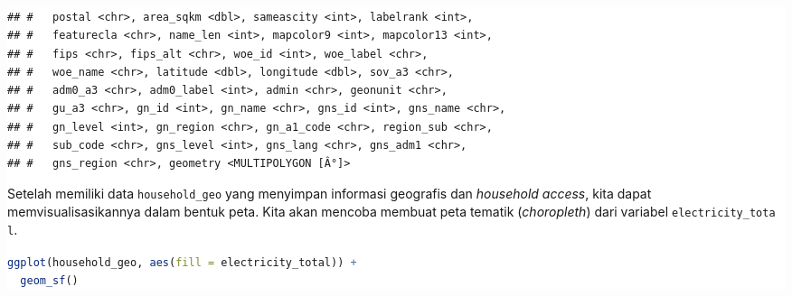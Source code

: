     ## #   postal <chr>, area_sqkm <dbl>, sameascity <int>, labelrank <int>,
    ## #   featurecla <chr>, name_len <int>, mapcolor9 <int>, mapcolor13 <int>,
    ## #   fips <chr>, fips_alt <chr>, woe_id <int>, woe_label <chr>,
    ## #   woe_name <chr>, latitude <dbl>, longitude <dbl>, sov_a3 <chr>,
    ## #   adm0_a3 <chr>, adm0_label <int>, admin <chr>, geonunit <chr>,
    ## #   gu_a3 <chr>, gn_id <int>, gn_name <chr>, gns_id <int>, gns_name <chr>,
    ## #   gn_level <int>, gn_region <chr>, gn_a1_code <chr>, region_sub <chr>,
    ## #   sub_code <chr>, gns_level <int>, gns_lang <chr>, gns_adm1 <chr>,
    ## #   gns_region <chr>, geometry <MULTIPOLYGON [Â°]>

Setelah memiliki data `household_geo` yang menyimpan informasi geografis
dan *household access*, kita dapat memvisualisasikannya dalam bentuk
peta. Kita akan mencoba membuat peta tematik (*choropleth*) dari
variabel `electricity_total`.

``` r
ggplot(household_geo, aes(fill = electricity_total)) +
  geom_sf()
```
